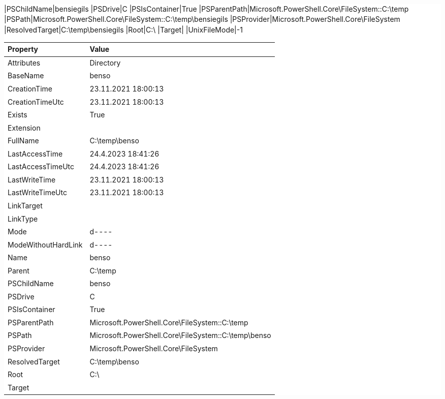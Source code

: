 |PSChildName|bensiegils
|PSDrive|C
|PSIsContainer|True
|PSParentPath|Microsoft.PowerShell.Core\\FileSystem::C:\\temp
|PSPath|Microsoft.PowerShell.Core\\FileSystem::C:\\temp\\bensiegils
|PSProvider|Microsoft.PowerShell.Core\\FileSystem
|ResolvedTarget|C:\\temp\\bensiegils
|Root|C:\\
|Target|
|UnixFileMode|-1

|Property|Value|
|:--|:--|
|Attributes|Directory
|BaseName|benso
|CreationTime|23.11.2021 18:00:13
|CreationTimeUtc|23.11.2021 18:00:13
|Exists|True
|Extension|
|FullName|C:\\temp\\benso
|LastAccessTime|24.4.2023 18:41:26
|LastAccessTimeUtc|24.4.2023 18:41:26
|LastWriteTime|23.11.2021 18:00:13
|LastWriteTimeUtc|23.11.2021 18:00:13
|LinkTarget|
|LinkType|
|Mode|d----
|ModeWithoutHardLink|d----
|Name|benso
|Parent|C:\\temp
|PSChildName|benso
|PSDrive|C
|PSIsContainer|True
|PSParentPath|Microsoft.PowerShell.Core\\FileSystem::C:\\temp
|PSPath|Microsoft.PowerShell.Core\\FileSystem::C:\\temp\\benso
|PSProvider|Microsoft.PowerShell.Core\\FileSystem
|ResolvedTarget|C:\\temp\\benso
|Root|C:\\
|Target|